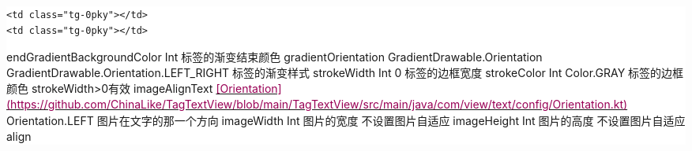     <td class="tg-0pky"></td>
    <td class="tg-0pky"></td>
  </tr>
  <tr>
    <td class="tg-0pky">endGradientBackgroundColor</td>
    <td class="tg-0pky">Int</td>
    <td class="tg-0pky"></td>
    <td class="tg-0pky">标签的渐变结束颜色</td>
    <td class="tg-0pky"></td>
    <td class="tg-0pky"></td>
  </tr>
  <tr>
    <td class="tg-0pky">gradientOrientation</td>
    <td class="tg-0pky">GradientDrawable.Orientation</td>
    <td class="tg-0pky">GradientDrawable.Orientation.LEFT_RIGHT</td>
    <td class="tg-0pky">标签的渐变样式</td>
    <td class="tg-0pky"></td>
    <td class="tg-0pky"></td>
  </tr>
  <tr>
    <td class="tg-0pky">strokeWidth</td>
    <td class="tg-0pky">Int</td>
    <td class="tg-0pky">0</td>
    <td class="tg-0pky">标签的边框宽度</td>
    <td class="tg-0pky"></td>
    <td class="tg-0pky"></td>
  </tr>
  <tr>
    <td class="tg-0pky">strokeColor</td>
    <td class="tg-0pky">Int</td>
    <td class="tg-0pky">Color.GRAY</td>
    <td class="tg-0pky">标签的边框颜色</td>
    <td class="tg-0pky"></td>
    <td class="tg-0pky">strokeWidth&gt;0有效</td>
  </tr>
  <tr>
    <td class="tg-0pky">imageAlignText</td>
    <td class="tg-0pky"><a href="https://github.com/ChinaLike/TagTextView/blob/main/TagTextView/src/main/java/com/view/text/config/Orientation.kt"><span style="color:#905">[Orientation](https://github.com/ChinaLike/TagTextView/blob/main/TagTextView/src/main/java/com/view/text/config/Orientation.kt)</span></a></td>
    <td class="tg-0pky">Orientation.LEFT</td>
    <td class="tg-0pky">图片在文字的那一个方向</td>
    <td class="tg-0pky"></td>
    <td class="tg-0pky"></td>
  </tr>
  <tr>
    <td class="tg-0pky">imageWidth</td>
    <td class="tg-0pky">Int</td>
    <td class="tg-0pky"></td>
    <td class="tg-0pky">图片的宽度</td>
    <td class="tg-0pky"></td>
    <td class="tg-0pky">不设置图片自适应</td>
  </tr>
  <tr>
    <td class="tg-0pky">imageHeight</td>
    <td class="tg-0pky">Int</td>
    <td class="tg-0pky"></td>
    <td class="tg-0pky">图片的高度</td>
    <td class="tg-0pky"></td>
    <td class="tg-0pky">不设置图片自适应</td>
  </tr>
  <tr>
    <td class="tg-0pky">align</td>